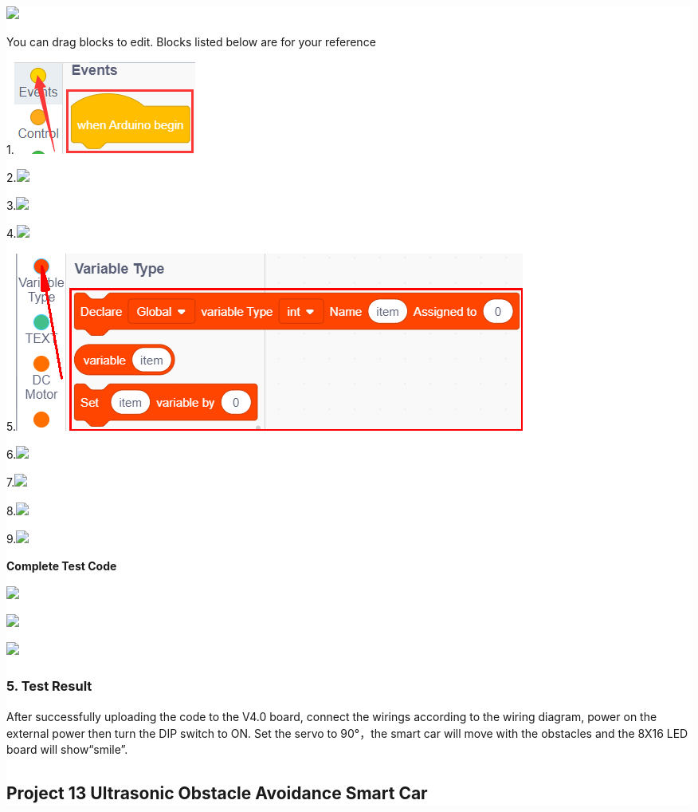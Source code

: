 ![](/media/9fafe2ef7b999b200d6de6e40bc5cdc0.png)

You can drag blocks to edit. Blocks listed below are for your reference

1.![](/media/8de1b04be1ba147dd242c66bddeacacc.png)

2.![](/media/f6fb93211f786d023eb77eb210eae454.png)

3.![](/media/b8cd07dc2e6c7b02feaf0f5c77663d79.png)

4.![](/media/904732a3bfdb65a5ef0207d40b3abcc6.png)

5.![](/media/5aa8407b0ed182b18f227c8e1ec9a0b4.png)

6.![](/media/73a12c947f4323aea6152cf9c88116f4.png)

7.![](/media/72f725bac7ba927b55e3a9eea3b1a660.png)

8.![](/media/7fa69de5a88479434d48a38b7c9bc300.png)

9.![](/media/e620ad9d563aa29f9aa9d84ddf9f4f14.png)

**Complete Test Code**

![](/media/6b8a4a730d002c413b8bd657af1e6b80.png)

![](/media/3cca3162c3e9e49924dba6a5ce5bb130.png)

![](/media/47a1afdd6798deef89bfa827147faf01.png)

### 5. Test Result

After successfully uploading the code to the V4.0 board, connect the wirings according to the wiring diagram, power on the external power then turn the DIP switch to ON. Set the servo to 90°，the smart car will move with the obstacles and the 8X16 LED board will show“smile”.

## Project 13 Ultrasonic Obstacle Avoidance Smart Car
